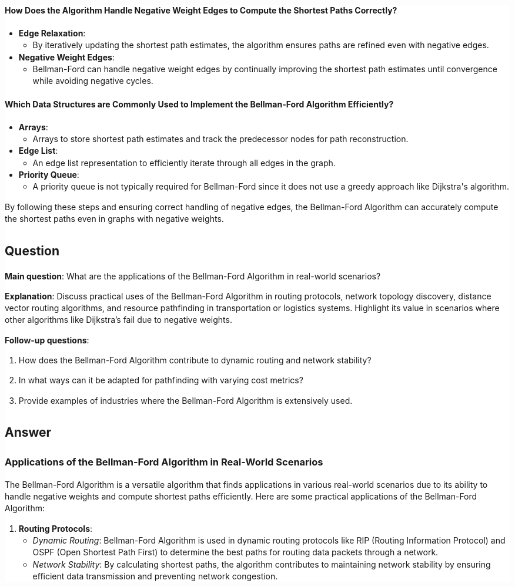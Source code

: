 #### How Does the Algorithm Handle Negative Weight Edges to Compute the Shortest Paths Correctly?
- **Edge Relaxation**:
  - By iteratively updating the shortest path estimates, the algorithm ensures paths are refined even with negative edges.
- **Negative Weight Edges**:
  - Bellman-Ford can handle negative weight edges by continually improving the shortest path estimates until convergence while avoiding negative cycles.

#### Which Data Structures are Commonly Used to Implement the Bellman-Ford Algorithm Efficiently?
- **Arrays**:
  - Arrays to store shortest path estimates and track the predecessor nodes for path reconstruction.
- **Edge List**:
  - An edge list representation to efficiently iterate through all edges in the graph.
- **Priority Queue**:
  - A priority queue is not typically required for Bellman-Ford since it does not use a greedy approach like Dijkstra's algorithm.

By following these steps and ensuring correct handling of negative edges, the Bellman-Ford Algorithm can accurately compute the shortest paths even in graphs with negative weights.

## Question
**Main question**: What are the applications of the Bellman-Ford Algorithm in real-world scenarios?

**Explanation**: Discuss practical uses of the Bellman-Ford Algorithm in routing protocols, network topology discovery, distance vector routing algorithms, and resource pathfinding in transportation or logistics systems. Highlight its value in scenarios where other algorithms like Dijkstra’s fail due to negative weights.

**Follow-up questions**:

1. How does the Bellman-Ford Algorithm contribute to dynamic routing and network stability?

2. In what ways can it be adapted for pathfinding with varying cost metrics?

3. Provide examples of industries where the Bellman-Ford Algorithm is extensively used.





## Answer

### Applications of the Bellman-Ford Algorithm in Real-World Scenarios

The Bellman-Ford Algorithm is a versatile algorithm that finds applications in various real-world scenarios due to its ability to handle negative weights and compute shortest paths efficiently. Here are some practical applications of the Bellman-Ford Algorithm:

1. **Routing Protocols**:
   - *Dynamic Routing*: Bellman-Ford Algorithm is used in dynamic routing protocols like RIP (Routing Information Protocol) and OSPF (Open Shortest Path First) to determine the best paths for routing data packets through a network.
   - *Network Stability*: By calculating shortest paths, the algorithm contributes to maintaining network stability by ensuring efficient data transmission and preventing network congestion.
